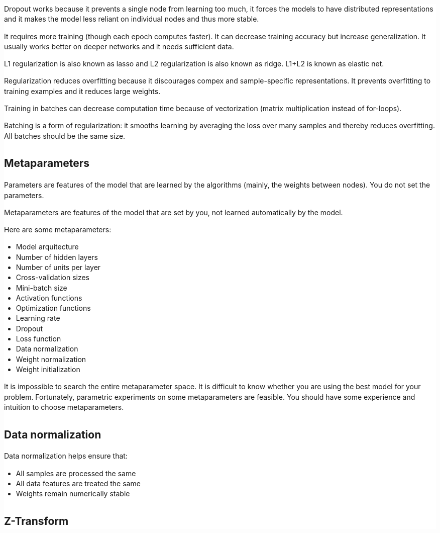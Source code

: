 Dropout works because it prevents a single node from learning too much, it forces the models to have distributed representations and it makes the model less reliant on individual nodes and thus more stable.

It requires more training (though each epoch computes faster). It can decrease training accuracy but increase generalization. It usually works better on deeper networks and it needs sufficient data.

L1 regularization is also known as lasso and L2 regularization is also known as ridge. L1+L2 is known as elastic net.

Regularization reduces overfitting because it discourages compex and sample-specific representations. It prevents overfitting to training examples and it reduces large weights.

Training in batches can decrease computation time because of vectorization (matrix multiplication instead of for-loops).

Batching is a form of regularization: it smooths learning by averaging the loss over many samples and thereby reduces overfitting. All batches should be the same size.

## Metaparameters

Parameters are features of the model that are learned by the algorithms (mainly, the weights between nodes). You do not set the parameters.

Metaparameters are features of the model that are set by you, not learned automatically by the model.

Here are some metaparameters:
- Model arquitecture
- Number of hidden layers
- Number of units per layer
- Cross-validation sizes
- Mini-batch size
- Activation functions
- Optimization functions
- Learning rate
- Dropout
- Loss function
- Data normalization
- Weight normalization
- Weight initialization

It is impossible to search the entire metaparameter space. It is difficult to know whether you are using the best model for your problem. Fortunately, parametric experiments on some metaparameters are feasible. You should have some experience and intuition to choose metaparameters.

## Data normalization

Data normalization helps ensure that:
- All samples are processed the same
- All data features are treated the same
- Weights remain numerically stable

## Z-Transform
